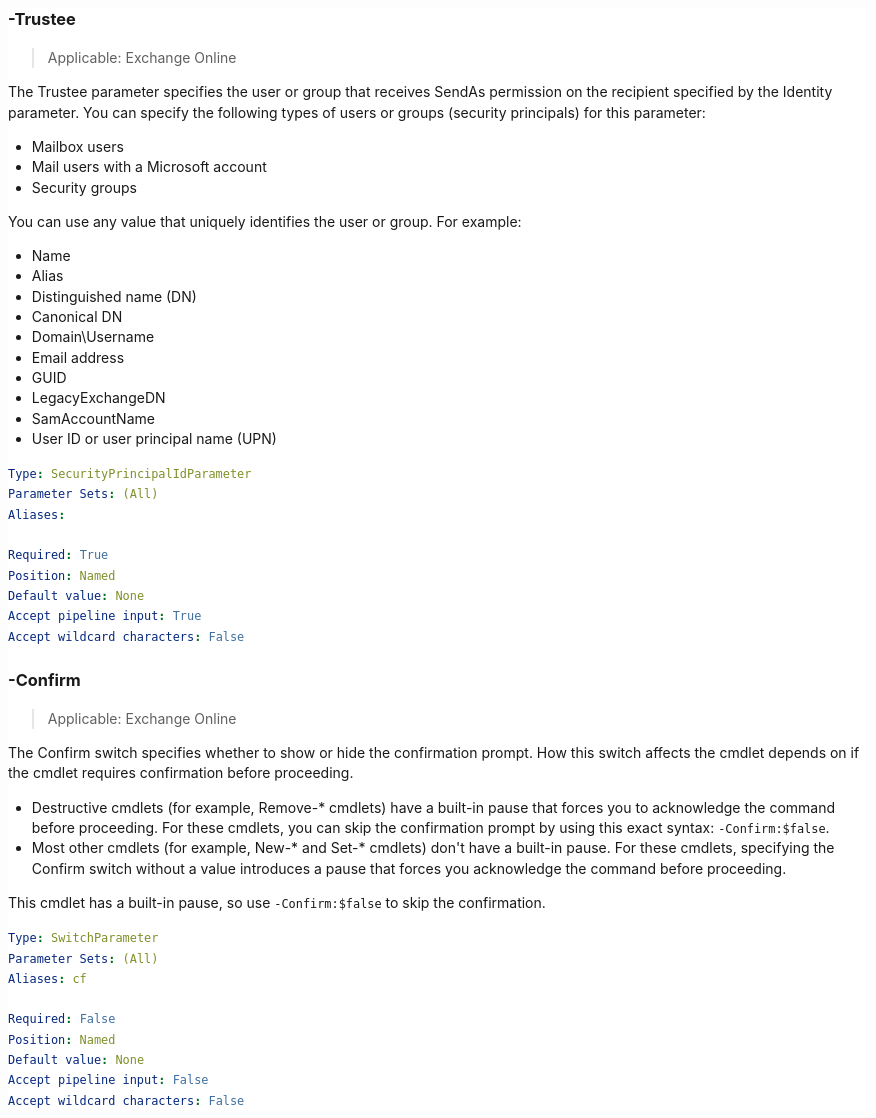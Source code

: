 ### -Trustee

> Applicable: Exchange Online

The Trustee parameter specifies the user or group that receives SendAs permission on the recipient specified by the Identity parameter. You can specify the following types of users or groups (security principals) for this parameter:

- Mailbox users
- Mail users with a Microsoft account
- Security groups

You can use any value that uniquely identifies the user or group. For example:

- Name
- Alias
- Distinguished name (DN)
- Canonical DN
- Domain\\Username
- Email address
- GUID
- LegacyExchangeDN
- SamAccountName
- User ID or user principal name (UPN)

```yaml
Type: SecurityPrincipalIdParameter
Parameter Sets: (All)
Aliases:

Required: True
Position: Named
Default value: None
Accept pipeline input: True
Accept wildcard characters: False
```

### -Confirm

> Applicable: Exchange Online

The Confirm switch specifies whether to show or hide the confirmation prompt. How this switch affects the cmdlet depends on if the cmdlet requires confirmation before proceeding.

- Destructive cmdlets (for example, Remove-\* cmdlets) have a built-in pause that forces you to acknowledge the command before proceeding. For these cmdlets, you can skip the confirmation prompt by using this exact syntax: `-Confirm:$false`.
- Most other cmdlets (for example, New-\* and Set-\* cmdlets) don't have a built-in pause. For these cmdlets, specifying the Confirm switch without a value introduces a pause that forces you acknowledge the command before proceeding.

This cmdlet has a built-in pause, so use `-Confirm:$false` to skip the confirmation.

```yaml
Type: SwitchParameter
Parameter Sets: (All)
Aliases: cf

Required: False
Position: Named
Default value: None
Accept pipeline input: False
Accept wildcard characters: False
```
